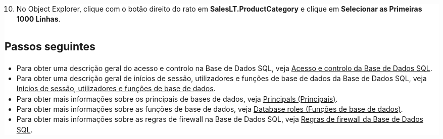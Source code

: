 10. No Object Explorer, clique com o botão direito do rato em **SalesLT.ProductCategory** e clique em **Selecionar as Primeiras 1000 Linhas**.   

## <a name="next-steps"></a>Passos seguintes
- Para obter uma descrição geral do acesso e controlo na Base de Dados SQL, veja [Acesso e controlo da Base de Dados SQL](sql-database-control-access.md).
- Para obter uma descrição geral de inícios de sessão, utilizadores e funções de base de dados da Base de Dados SQL, veja [Inícios de sessão, utilizadores e funções de base de dados](sql-database-manage-logins.md).
- Para obter mais informações sobre os principais de bases de dados, veja [Principals (Principais)](https://msdn.microsoft.com/library/ms181127.aspx).
- Para obter mais informações sobre as funções de base de dados, veja [Database roles (Funções de base de dados)](https://msdn.microsoft.com/library/ms189121.aspx).
- Para obter mais informações sobre as regras de firewall na Base de Dados SQL, veja [Regras de firewall da Base de Dados SQL](sql-database-firewall-configure.md).







